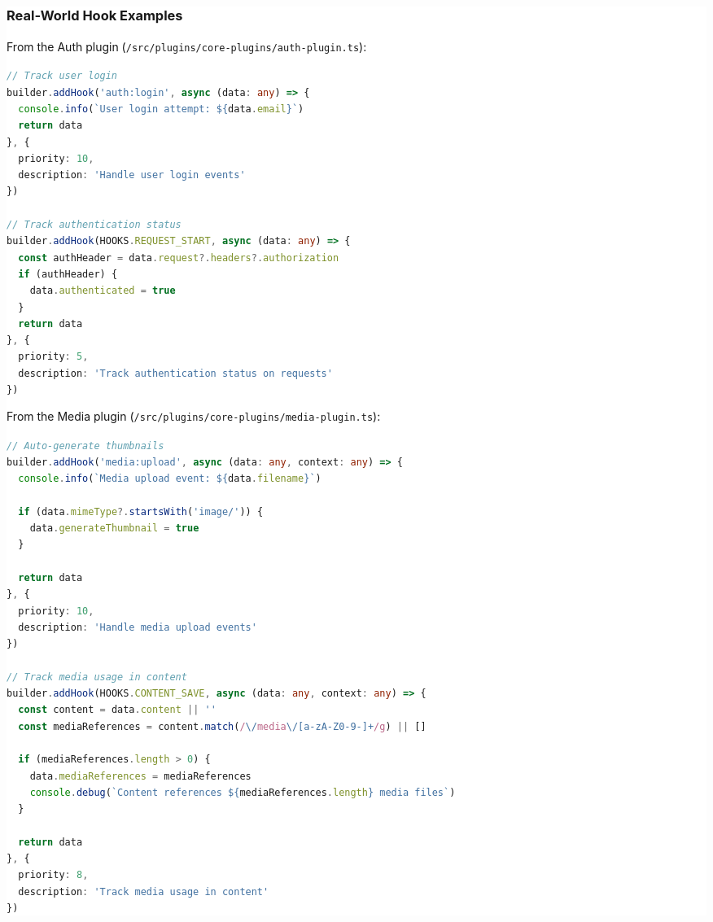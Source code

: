 ### Real-World Hook Examples

From the Auth plugin (`/src/plugins/core-plugins/auth-plugin.ts`):

```typescript
// Track user login
builder.addHook('auth:login', async (data: any) => {
  console.info(`User login attempt: ${data.email}`)
  return data
}, {
  priority: 10,
  description: 'Handle user login events'
})

// Track authentication status
builder.addHook(HOOKS.REQUEST_START, async (data: any) => {
  const authHeader = data.request?.headers?.authorization
  if (authHeader) {
    data.authenticated = true
  }
  return data
}, {
  priority: 5,
  description: 'Track authentication status on requests'
})
```

From the Media plugin (`/src/plugins/core-plugins/media-plugin.ts`):

```typescript
// Auto-generate thumbnails
builder.addHook('media:upload', async (data: any, context: any) => {
  console.info(`Media upload event: ${data.filename}`)

  if (data.mimeType?.startsWith('image/')) {
    data.generateThumbnail = true
  }

  return data
}, {
  priority: 10,
  description: 'Handle media upload events'
})

// Track media usage in content
builder.addHook(HOOKS.CONTENT_SAVE, async (data: any, context: any) => {
  const content = data.content || ''
  const mediaReferences = content.match(/\/media\/[a-zA-Z0-9-]+/g) || []

  if (mediaReferences.length > 0) {
    data.mediaReferences = mediaReferences
    console.debug(`Content references ${mediaReferences.length} media files`)
  }

  return data
}, {
  priority: 8,
  description: 'Track media usage in content'
})
```
